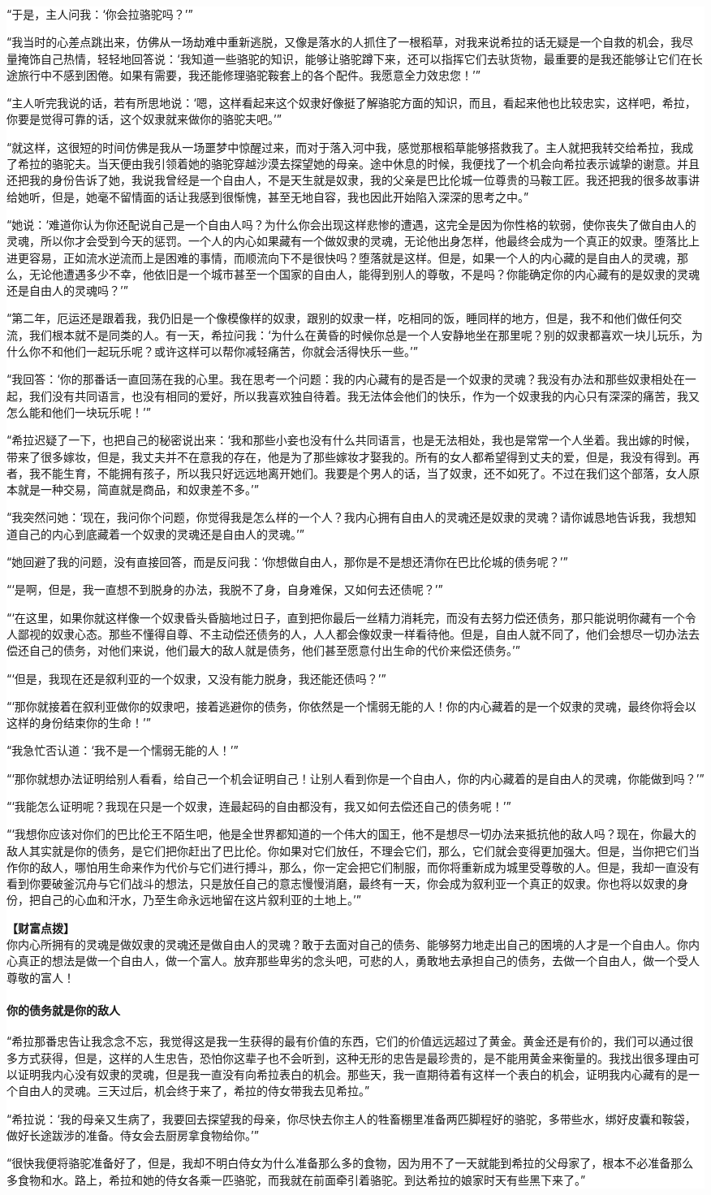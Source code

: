 “于是，主人问我：‘你会拉骆驼吗？’”

“我当时的心差点跳出来，仿佛从一场劫难中重新逃脱，又像是落水的人抓住了一根稻草，对我来说希拉的话无疑是一个自救的机会，我尽量掩饰自己热情，轻轻地回答说：‘我知道一些骆驼的知识，能够让骆驼蹲下来，还可以指挥它们去驮货物，最重要的是我还能够让它们在长途旅行中不感到困倦。如果有需要，我还能修理骆驼鞍套上的各个配件。我愿意全力效忠您！’”

“主人听完我说的话，若有所思地说：‘嗯，这样看起来这个奴隶好像挺了解骆驼方面的知识，而且，看起来他也比较忠实，这样吧，希拉，你要是觉得可靠的话，这个奴隶就来做你的骆驼夫吧。’”

“就这样，这很短的时间仿佛是我从一场噩梦中惊醒过来，而对于落入河中我，感觉那根稻草能够搭救我了。主人就把我转交给希拉，我成了希拉的骆驼夫。当天便由我引领着她的骆驼穿越沙漠去探望她的母亲。途中休息的时候，我便找了一个机会向希拉表示诚挚的谢意。并且还把我的身份告诉了她，我说我曾经是一个自由人，不是天生就是奴隶，我的父亲是巴比伦城一位尊贵的马鞍工匠。我还把我的很多故事讲给她听，但是，她毫不留情面的话让我感到很惭愧，甚至无地自容，我也因此开始陷入深深的思考之中。”

“她说：‘难道你认为你还配说自己是一个自由人吗？为什么你会出现这样悲惨的遭遇，这完全是因为你性格的软弱，使你丧失了做自由人的灵魂，所以你才会受到今天的惩罚。一个人的内心如果藏有一个做奴隶的灵魂，无论他出身怎样，他最终会成为一个真正的奴隶。堕落比上进更容易，正如流水逆流而上是困难的事情，而顺流向下不是很快吗？堕落就是这样。但是，如果一个人的内心藏的是自由人的灵魂，那么，无论他遭遇多少不幸，他依旧是一个城市甚至一个国家的自由人，能得到别人的尊敬，不是吗？你能确定你的内心藏有的是奴隶的灵魂还是自由人的灵魂吗？’”

“第二年，厄运还是跟着我，我仍旧是一个像模像样的奴隶，跟别的奴隶一样，吃相同的饭，睡同样的地方，但是，我不和他们做任何交流，我们根本就不是同类的人。有一天，希拉问我：‘为什么在黄昏的时候你总是一个人安静地坐在那里呢？别的奴隶都喜欢一块儿玩乐，为什么你不和他们一起玩乐呢？或许这样可以帮你减轻痛苦，你就会活得快乐一些。’”

“我回答：‘你的那番话一直回荡在我的心里。我在思考一个问题：我的内心藏有的是否是一个奴隶的灵魂？我没有办法和那些奴隶相处在一起，我们没有共同语言，也没有相同的爱好，所以我喜欢独自待着。我无法体会他们的快乐，作为一个奴隶我的内心只有深深的痛苦，我又怎么能和他们一块玩乐呢！’”

“希拉迟疑了一下，也把自己的秘密说出来：‘我和那些小妾也没有什么共同语言，也是无法相处，我也是常常一个人坐着。我出嫁的时候，带来了很多嫁妆，但是，我丈夫并不在意我的存在，他是为了那些嫁妆才娶我的。所有的女人都希望得到丈夫的爱，但是，我没有得到。再者，我不能生育，不能拥有孩子，所以我只好远远地离开她们。我要是个男人的话，当了奴隶，还不如死了。不过在我们这个部落，女人原本就是一种交易，简直就是商品，和奴隶差不多。’”

“我突然问她：‘现在，我问你个问题，你觉得我是怎么样的一个人？我内心拥有自由人的灵魂还是奴隶的灵魂？请你诚恳地告诉我，我想知道自己的内心到底藏着一个奴隶的灵魂还是自由人的灵魂。’”

“她回避了我的问题，没有直接回答，而是反问我：‘你想做自由人，那你是不是想还清你在巴比伦城的债务呢？’”

“‘是啊，但是，我一直想不到脱身的办法，我脱不了身，自身难保，又如何去还债呢？’”

“‘在这里，如果你就这样像一个奴隶昏头昏脑地过日子，直到把你最后一丝精力消耗完，而没有去努力偿还债务，那只能说明你藏有一个令人鄙视的奴隶心态。那些不懂得自尊、不主动偿还债务的人，人人都会像奴隶一样看待他。但是，自由人就不同了，他们会想尽一切办法去偿还自己的债务，对他们来说，他们最大的敌人就是债务，他们甚至愿意付出生命的代价来偿还债务。’”

“‘但是，我现在还是叙利亚的一个奴隶，又没有能力脱身，我还能还债吗？’”

“‘那你就接着在叙利亚做你的奴隶吧，接着逃避你的债务，你依然是一个懦弱无能的人！你的内心藏着的是一个奴隶的灵魂，最终你将会以这样的身份结束你的生命！’”

“我急忙否认道：‘我不是一个懦弱无能的人！’”

“‘那你就想办法证明给别人看看，给自己一个机会证明自己！让别人看到你是一个自由人，你的内心藏着的是自由人的灵魂，你能做到吗？’”

“‘我能怎么证明呢？我现在只是一个奴隶，连最起码的自由都没有，我又如何去偿还自己的债务呢！’”

“‘我想你应该对你们的巴比伦王不陌生吧，他是全世界都知道的一个伟大的国王，他不是想尽一切办法来抵抗他的敌人吗？现在，你最大的敌人其实就是你的债务，是它们把你赶出了巴比伦。你如果对它们放任，不理会它们，那么，它们就会变得更加强大。但是，当你把它们当作你的敌人，哪怕用生命来作为代价与它们进行搏斗，那么，你一定会把它们制服，而你将重新成为城里受尊敬的人。但是，我却一直没有看到你要破釜沉舟与它们战斗的想法，只是放任自己的意志慢慢消磨，最终有一天，你会成为叙利亚一个真正的奴隶。你也将以奴隶的身份，把自己的心血和汗水，乃至生命永远地留在这片叙利亚的土地上。’”

**【财富点拨】**   
你内心所拥有的灵魂是做奴隶的灵魂还是做自由人的灵魂？敢于去面对自己的债务、能够努力地走出自己的困境的人才是一个自由人。你内心真正的想法是做一个自由人，做一个富人。放弃那些卑劣的念头吧，可悲的人，勇敢地去承担自己的债务，去做一个自由人，做一个受人尊敬的富人！

#### 你的债务就是你的敌人

“希拉那番忠告让我念念不忘，我觉得这是我一生获得的最有价值的东西，它们的价值远远超过了黄金。黄金还是有价的，我们可以通过很多方式获得，但是，这样的人生忠告，恐怕你这辈子也不会听到，这种无形的忠告是最珍贵的，是不能用黄金来衡量的。我找出很多理由可以证明我内心没有奴隶的灵魂，但是我一直没有向希拉表白的机会。那些天，我一直期待着有这样一个表白的机会，证明我内心藏有的是一个自由人的灵魂。三天过后，机会终于来了，希拉的侍女带我去见希拉。”

“希拉说：‘我的母亲又生病了，我要回去探望我的母亲，你尽快去你主人的牲畜棚里准备两匹脚程好的骆驼，多带些水，绑好皮囊和鞍袋，做好长途跋涉的准备。侍女会去厨房拿食物给你。’”

“很快我便将骆驼准备好了，但是，我却不明白侍女为什么准备那么多的食物，因为用不了一天就能到希拉的父母家了，根本不必准备那么多食物和水。路上，希拉和她的侍女各乘一匹骆驼，而我就在前面牵引着骆驼。到达希拉的娘家时天有些黑下来了。”

